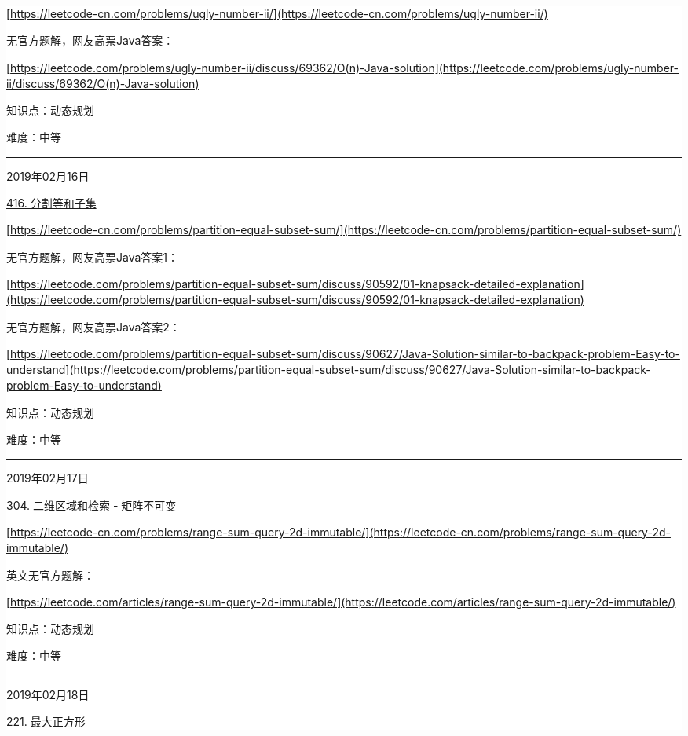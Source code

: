 [https://leetcode-cn.com/problems/ugly-number-ii/](https://leetcode-cn.com/problems/ugly-number-ii/)  

无官方题解，网友高票Java答案：  

[https://leetcode.com/problems/ugly-number-ii/discuss/69362/O(n)-Java-solution](https://leetcode.com/problems/ugly-number-ii/discuss/69362/O(n)-Java-solution)  

知识点：动态规划  

难度：中等  

---  

2019年02月16日  

[416. 分割等和子集](https://github.com/hollischuang/algorithm/tree/master/leetcode/416-PartitionEqualSubsetSum)  

[https://leetcode-cn.com/problems/partition-equal-subset-sum/](https://leetcode-cn.com/problems/partition-equal-subset-sum/)  

无官方题解，网友高票Java答案1：  

[https://leetcode.com/problems/partition-equal-subset-sum/discuss/90592/01-knapsack-detailed-explanation](https://leetcode.com/problems/partition-equal-subset-sum/discuss/90592/01-knapsack-detailed-explanation)  

无官方题解，网友高票Java答案2：  

[https://leetcode.com/problems/partition-equal-subset-sum/discuss/90627/Java-Solution-similar-to-backpack-problem-Easy-to-understand](https://leetcode.com/problems/partition-equal-subset-sum/discuss/90627/Java-Solution-similar-to-backpack-problem-Easy-to-understand)  

知识点：动态规划  

难度：中等  

---  

2019年02月17日  

[304. 二维区域和检索 - 矩阵不可变](https://github.com/hollischuang/algorithm/tree/master/leetcode/304-RangeSumQuery2DImmutable)  

[https://leetcode-cn.com/problems/range-sum-query-2d-immutable/](https://leetcode-cn.com/problems/range-sum-query-2d-immutable/)  

英文无官方题解：  

[https://leetcode.com/articles/range-sum-query-2d-immutable/](https://leetcode.com/articles/range-sum-query-2d-immutable/)  

知识点：动态规划  

难度：中等  

---  

2019年02月18日  

[221. 最大正方形](https://github.com/hollischuang/algorithm/tree/master/leetcode/221-MaximalSquare)  
